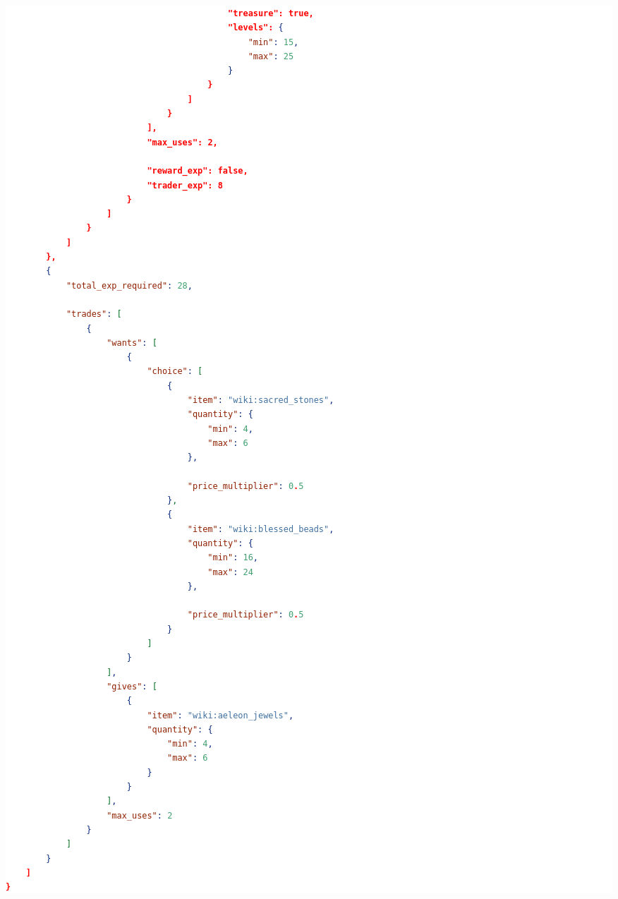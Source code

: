 ```json
                                            "treasure": true,
                                            "levels": {
                                                "min": 15,
                                                "max": 25
                                            }
                                        }
                                    ]
                                }
                            ],
                            "max_uses": 2,

                            "reward_exp": false,
                            "trader_exp": 8
                        }
                    ]
                }
            ]
        },
        {
            "total_exp_required": 28,

            "trades": [
                {
                    "wants": [
                        {
                            "choice": [
                                {
                                    "item": "wiki:sacred_stones",
                                    "quantity": {
                                        "min": 4,
                                        "max": 6
                                    },

                                    "price_multiplier": 0.5
                                },
                                {
                                    "item": "wiki:blessed_beads",
                                    "quantity": {
                                        "min": 16,
                                        "max": 24
                                    },

                                    "price_multiplier": 0.5
                                }
                            ]
                        }
                    ],
                    "gives": [
                        {
                            "item": "wiki:aeleon_jewels",
                            "quantity": {
                                "min": 4,
                                "max": 6
                            }
                        }
                    ],
                    "max_uses": 2
                }
            ]
        }
    ]
}
```